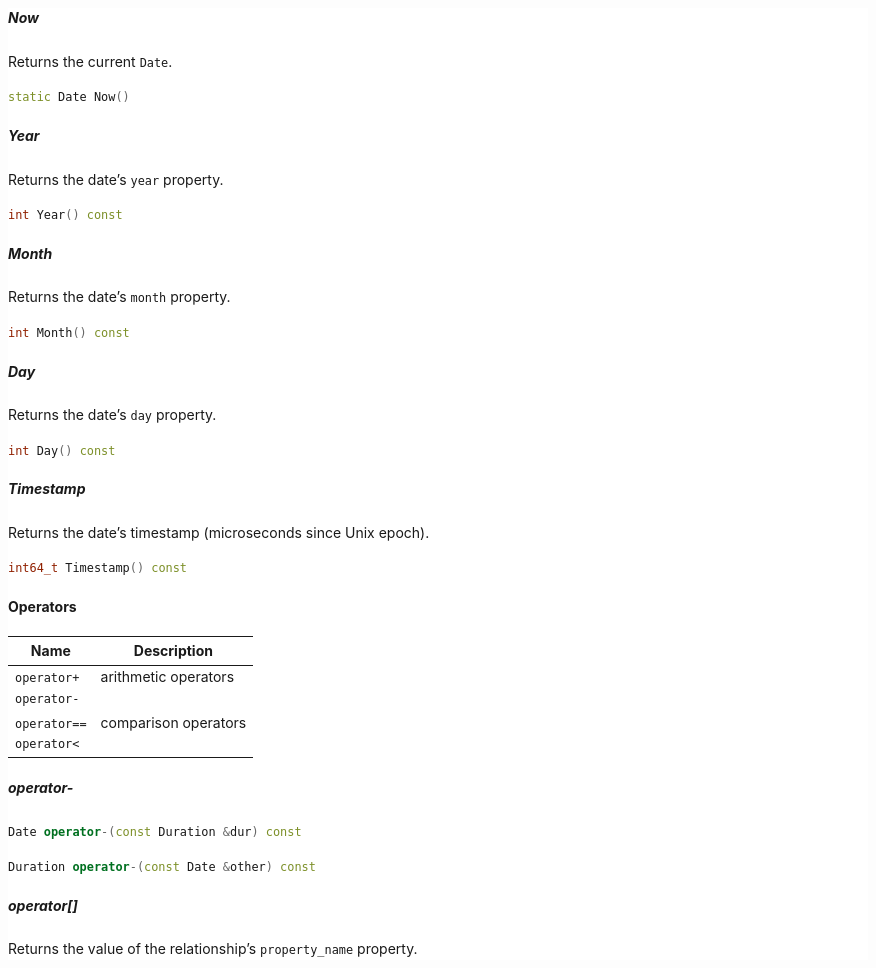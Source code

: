 ##### Now

Returns the current `Date`.

```cpp
static Date Now()
```

##### Year

Returns the date’s `year` property.

```cpp
int Year() const
```

##### Month

Returns the date’s `month` property.

```cpp
int Month() const
```

##### Day

Returns the date’s `day` property.

```cpp
int Day() const
```

##### Timestamp

Returns the date’s timestamp (microseconds since Unix epoch).

```cpp
int64_t Timestamp() const
```

#### Operators

| Name                         | Description          |
| ---------------------------- | -------------------- |
| `operator+`<br/>`operator-`  | arithmetic operators |
| `operator==`<br/>`operator<` | comparison operators |

##### operator-

```cpp
Date operator-(const Duration &dur) const
```
```cpp
Duration operator-(const Date &other) const
```

##### operator[]

Returns the value of the relationship’s `property_name` property.
